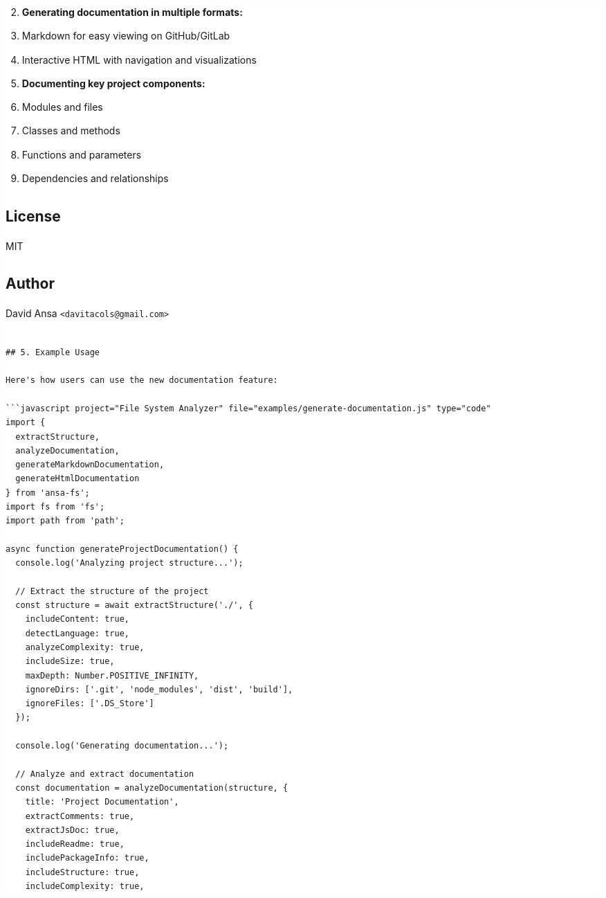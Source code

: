 

2. **Generating documentation in multiple formats:**

1. Markdown for easy viewing on GitHub/GitLab
2. Interactive HTML with navigation and visualizations



3. **Documenting key project components:**

1. Modules and files
2. Classes and methods
3. Functions and parameters
4. Dependencies and relationships





## License

MIT

## Author

David Ansa `<davitacols@gmail.com>`

```plaintext

## 5. Example Usage

Here's how users can use the new documentation feature:

```javascript project="File System Analyzer" file="examples/generate-documentation.js" type="code"
import { 
  extractStructure, 
  analyzeDocumentation, 
  generateMarkdownDocumentation, 
  generateHtmlDocumentation 
} from 'ansa-fs';
import fs from 'fs';
import path from 'path';

async function generateProjectDocumentation() {
  console.log('Analyzing project structure...');
  
  // Extract the structure of the project
  const structure = await extractStructure('./', {
    includeContent: true,
    detectLanguage: true,
    analyzeComplexity: true,
    includeSize: true,
    maxDepth: Number.POSITIVE_INFINITY,
    ignoreDirs: ['.git', 'node_modules', 'dist', 'build'],
    ignoreFiles: ['.DS_Store']
  });
  
  console.log('Generating documentation...');
  
  // Analyze and extract documentation
  const documentation = analyzeDocumentation(structure, {
    title: 'Project Documentation',
    extractComments: true,
    extractJsDoc: true,
    includeReadme: true,
    includePackageInfo: true,
    includeStructure: true,
    includeComplexity: true,
```